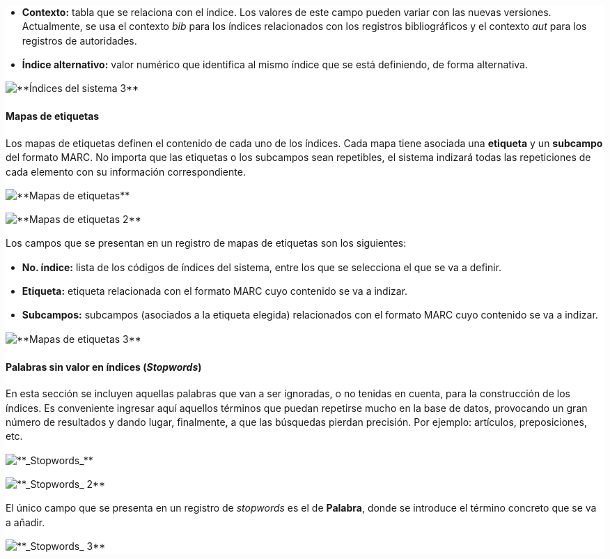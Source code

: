 -   **Contexto:** tabla que se relaciona con el índice. Los valores de
    este campo pueden variar con las nuevas versiones. Actualmente, se
    usa el contexto *bib* para los índices relacionados con los
    registros bibliográficos y el contexto *aut* para los registros de
    autoridades.

-   **Índice alternativo:** valor numérico que identifica al mismo
    índice que se está definiendo, de forma alternativa.

![\*\*Índices del sistema 3\*\*](wpid-Indices_sistema3.png)

#### Mapas de etiquetas

Los mapas de etiquetas definen el contenido de cada uno de los índices.
Cada mapa tiene asociada una **etiqueta** y un **subcampo** del formato
MARC. No importa que las etiquetas o los subcampos sean repetibles, el
sistema indizará todas las repeticiones de cada elemento con su
información correspondiente.

![\*\*Mapas de etiquetas\*\*](wpid-Mapas_etiquetas.png)

![\*\*Mapas de etiquetas 2\*\*](wpid-Mapas_etiquetas2.png)

Los campos que se presentan en un registro de mapas de etiquetas son los
siguientes:

-   **No. índice:** lista de los códigos de índices del sistema, entre
    los que se selecciona el que se va a definir.

-   **Etiqueta:** etiqueta relacionada con el formato MARC cuyo
    contenido se va a indizar.

-   **Subcampos:** subcampos (asociados a la etiqueta elegida)
    relacionados con el formato MARC cuyo contenido se va a indizar.

![\*\*Mapas de etiquetas 3\*\*](wpid-Mapas_etiquetas3.png)

#### Palabras sin valor en índices (*Stopwords*)

En esta sección se incluyen aquellas palabras que van a ser ignoradas, o
no tenidas en cuenta, para la construcción de los índices. Es
conveniente ingresar aquí aquellos términos que puedan repetirse mucho
en la base de datos, provocando un gran número de resultados y dando
lugar, finalmente, a que las búsquedas pierdan precisión. Por ejemplo:
artículos, preposiciones, etc.

![\*\*\_Stopwords\_\*\*](wpid-Stopwords.png)

![\*\*\_Stopwords\_ 2\*\*](wpid-Stopwords2.png)

El único campo que se presenta en un registro de *stopwords* es el de
**Palabra**, donde se introduce el término concreto que se va a añadir.

![\*\*\_Stopwords\_ 3\*\*](wpid-Stopwords3.png)
